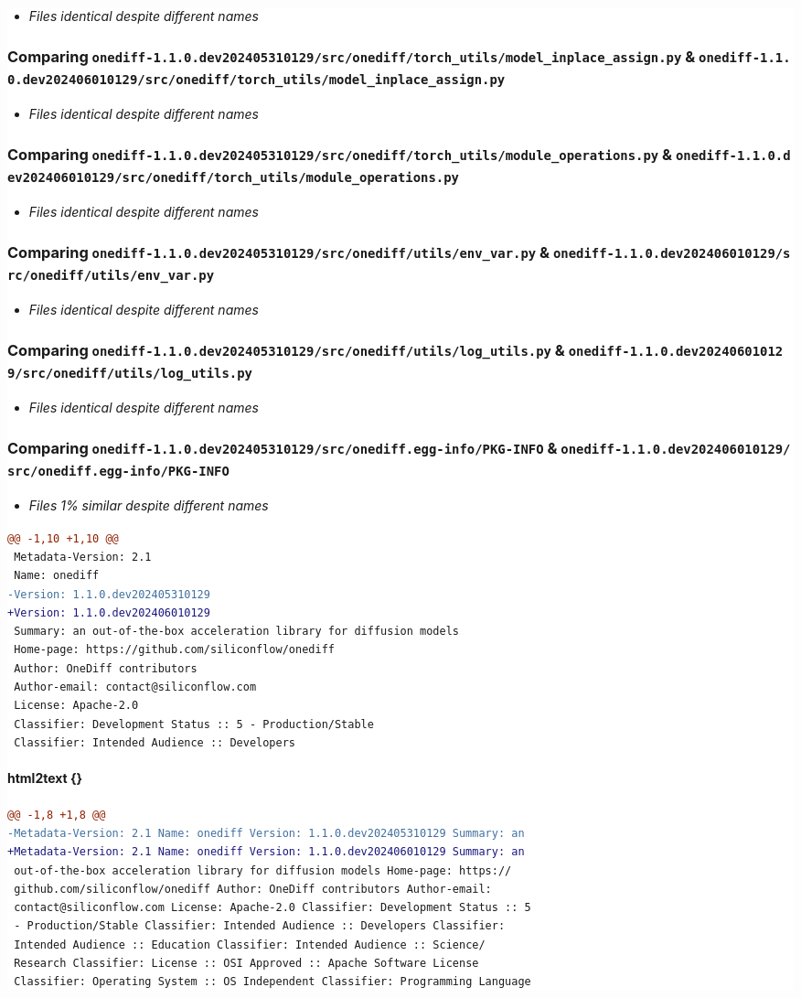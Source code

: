  * *Files identical despite different names*

### Comparing `onediff-1.1.0.dev202405310129/src/onediff/torch_utils/model_inplace_assign.py` & `onediff-1.1.0.dev202406010129/src/onediff/torch_utils/model_inplace_assign.py`

 * *Files identical despite different names*

### Comparing `onediff-1.1.0.dev202405310129/src/onediff/torch_utils/module_operations.py` & `onediff-1.1.0.dev202406010129/src/onediff/torch_utils/module_operations.py`

 * *Files identical despite different names*

### Comparing `onediff-1.1.0.dev202405310129/src/onediff/utils/env_var.py` & `onediff-1.1.0.dev202406010129/src/onediff/utils/env_var.py`

 * *Files identical despite different names*

### Comparing `onediff-1.1.0.dev202405310129/src/onediff/utils/log_utils.py` & `onediff-1.1.0.dev202406010129/src/onediff/utils/log_utils.py`

 * *Files identical despite different names*

### Comparing `onediff-1.1.0.dev202405310129/src/onediff.egg-info/PKG-INFO` & `onediff-1.1.0.dev202406010129/src/onediff.egg-info/PKG-INFO`

 * *Files 1% similar despite different names*

```diff
@@ -1,10 +1,10 @@
 Metadata-Version: 2.1
 Name: onediff
-Version: 1.1.0.dev202405310129
+Version: 1.1.0.dev202406010129
 Summary: an out-of-the-box acceleration library for diffusion models
 Home-page: https://github.com/siliconflow/onediff
 Author: OneDiff contributors
 Author-email: contact@siliconflow.com
 License: Apache-2.0
 Classifier: Development Status :: 5 - Production/Stable
 Classifier: Intended Audience :: Developers
```

#### html2text {}

```diff
@@ -1,8 +1,8 @@
-Metadata-Version: 2.1 Name: onediff Version: 1.1.0.dev202405310129 Summary: an
+Metadata-Version: 2.1 Name: onediff Version: 1.1.0.dev202406010129 Summary: an
 out-of-the-box acceleration library for diffusion models Home-page: https://
 github.com/siliconflow/onediff Author: OneDiff contributors Author-email:
 contact@siliconflow.com License: Apache-2.0 Classifier: Development Status :: 5
 - Production/Stable Classifier: Intended Audience :: Developers Classifier:
 Intended Audience :: Education Classifier: Intended Audience :: Science/
 Research Classifier: License :: OSI Approved :: Apache Software License
 Classifier: Operating System :: OS Independent Classifier: Programming Language
```
